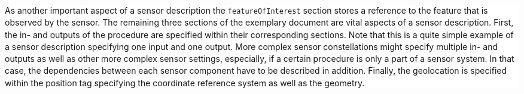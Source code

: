 As another important aspect of a sensor description the `featureOfInterest`
section stores a reference to the feature that is observed by the sensor.
The remaining three sections of the exemplary document are vital aspects
of a sensor description. First, the in- and outputs of the procedure are
specified within their corresponding sections. Note that this is a quite
simple example of a sensor description specifying one input and one output.
More complex sensor constellations might specify multiple in- and outputs
as well as other more complex sensor settings, especially, if a certain
procedure is only a part of a sensor system. In that case, the dependencies
between each sensor component have to be described in addition. Finally,
the geolocation is specified within the position tag specifying the
coordinate reference system as well as the geometry.
